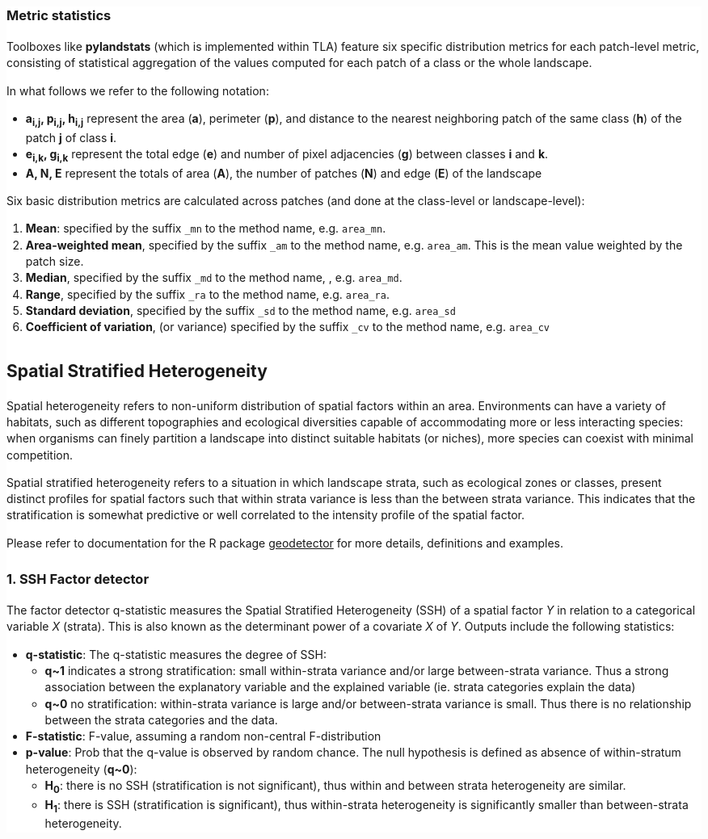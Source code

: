 ### Metric statistics

Toolboxes like __pylandstats__ (which is implemented within TLA) feature six specific distribution metrics for each patch-level metric, consisting of statistical aggregation of the values computed for each patch of a class or the whole landscape.

In what follows we refer to the following notation:  

- __a<sub>i,j</sub>, p<sub>i,j</sub>, h<sub>i,j</sub>__ represent the area (__a__), perimeter (__p__), and distance to the nearest neighboring patch of the same class (__h__) of the patch __j__ of class __i__.
- __e<sub>i,k</sub>, g<sub>i,k</sub>__ represent the total edge (__e__) and number of pixel adjacencies (__g__) between classes __i__ and __k__.
- __A, N, E__ represent the totals of area (__A__), the number of patches (__N__) and edge (__E__) of the landscape

Six basic distribution metrics are calculated across patches (and done at the class-level or landscape-level):

1.	__Mean__: specified by the suffix `_mn` to the method name, e.g. `area_mn`. 
2.	__Area-weighted mean__, specified by the suffix `_am` to the method name, e.g. `area_am`. This is the mean value weighted by the patch size.
3.	__Median__, specified by the suffix `_md` to the method name, , e.g. `area_md`. 
4.	__Range__, specified by the suffix `_ra` to the method name,  e.g. `area_ra`.
5.	__Standard deviation__, specified by the suffix `_sd` to the method name,  e.g. `area_sd`
6.	__Coefficient of variation__, (or variance) specified by the suffix `_cv` to the method name,  e.g. `area_cv`


## Spatial Stratified Heterogeneity

Spatial heterogeneity refers to non-uniform distribution of spatial factors within an area. Environments can have a variety of habitats, such as different topographies and ecological diversities capable of accommodating more or less interacting species: when organisms can finely partition a landscape into distinct suitable habitats (or niches), more species can coexist with minimal competition.

Spatial stratified heterogeneity refers to a situation in which landscape strata, such as ecological zones or classes, present distinct profiles for spatial factors such that within strata variance is less than the between strata variance. This indicates that the stratification is somewhat predictive or well correlated to the intensity profile of the spatial factor.

Please refer to documentation for the R package [geodetector](https://cran.r-project.org/web/packages/geodetector/vignettes/geodetector.html) for more details, definitions and examples.

### 1. SSH Factor detector

The factor detector q-statistic measures the Spatial Stratified Heterogeneity (SSH) of a spatial factor _Y_ in relation to a categorical variable _X_ (strata). This is also known as the determinant power of a covariate _X_ of _Y_. Outputs include the following statistics:

* __q-statistic__: The q-statistic measures the degree of SSH: 
	- __q~1__ indicates a strong stratification: small within-strata
variance and/or large between-strata variance. Thus a strong association between the explanatory variable and the explained variable (ie. strata categories explain the data)
	- __q~0__ no stratification: within-strata variance is large and/or between-strata variance is small. Thus there is no relationship between the strata categories and the data.
* __F-statistic__: F-value, assuming a random non-central F-distribution
* __p-value__: Prob that the q-value is observed by random chance. The null hypothesis is defined as absence of within-stratum heterogeneity (__q~0__):
	- __H<sub>0</sub>__: there is no SSH (stratification is not significant), thus within and between strata heterogeneity are similar.
	- __H<sub>1</sub>__: there is SSH (stratification is significant), thus within-strata heterogeneity is significantly smaller than between-strata heterogeneity.
